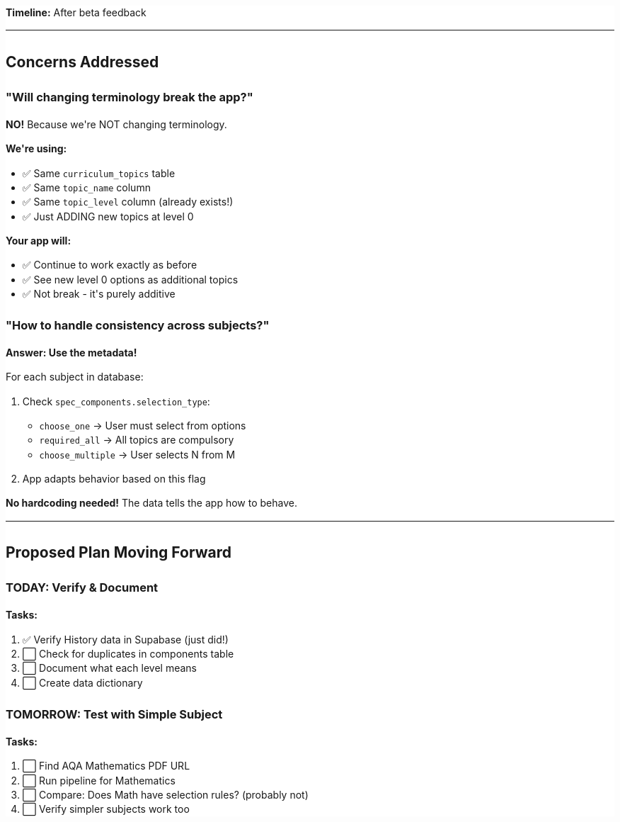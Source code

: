 **Timeline:** After beta feedback

---

## Concerns Addressed

### "Will changing terminology break the app?"

**NO!** Because we're NOT changing terminology.

**We're using:**
- ✅ Same `curriculum_topics` table
- ✅ Same `topic_name` column
- ✅ Same `topic_level` column (already exists!)
- ✅ Just ADDING new topics at level 0

**Your app will:**
- ✅ Continue to work exactly as before
- ✅ See new level 0 options as additional topics
- ✅ Not break - it's purely additive

### "How to handle consistency across subjects?"

**Answer: Use the metadata!**

For each subject in database:
1. Check `spec_components.selection_type`:
   - `choose_one` → User must select from options
   - `required_all` → All topics are compulsory
   - `choose_multiple` → User selects N from M

2. App adapts behavior based on this flag

**No hardcoding needed!** The data tells the app how to behave.

---

## Proposed Plan Moving Forward

### TODAY: Verify & Document

**Tasks:**
1. ✅ Verify History data in Supabase (just did!)
2. ⬜ Check for duplicates in components table
3. ⬜ Document what each level means
4. ⬜ Create data dictionary

### TOMORROW: Test with Simple Subject

**Tasks:**
1. ⬜ Find AQA Mathematics PDF URL
2. ⬜ Run pipeline for Mathematics
3. ⬜ Compare: Does Math have selection rules? (probably not)
4. ⬜ Verify simpler subjects work too
